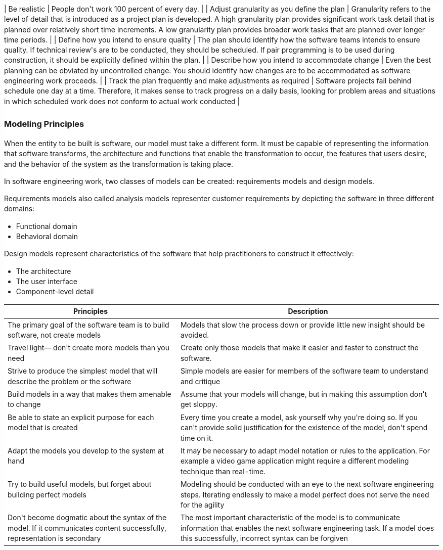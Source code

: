 | Be realistic                                               | People don't work 100 percent of every day.                                                                                                                                                                                                                                                                     |
| Adjust granularity as you define the plan                  | Granularity refers to the level of detail that is introduced as a project plan is developed. A high granularity plan provides significant work task detail that is planned over relatively short time increments. A low granularity plan provides broader work tasks that are planned over longer time periods. |
| Define how you intend to ensure quality                    | The plan should identify how the software teams intends to ensure quality. If technical review's are to be conducted, they should be scheduled. If pair programming is to be used during construction, it should be explicitly defined within the plan.                                                         |
| Describe how you intend to accommodate change              | Even the best planning can be obviated by uncontrolled change. You should identify how changes are to be accommodated as software engineering work proceeds.                                                                                                                                                    |
| Track the plan frequently and make adjustments as required | Software projects fail behind schedule one day at a time. Therefore, it makes sense to track progress on a daily basis, looking for problem areas and situations in which scheduled work does not conform to actual work conducted                                                                              |

### Modeling Principles

When the entity to be built is software, our model must take a different form. It must be capable of representing the information that software transforms, the architecture and functions that enable the transformation to occur, the features that users desire, and the behavior of the system as the transformation is taking place.

In software engineering work, two classes of models can be created: requirements models and design models.

Requirements models also called analysis models representer customer requirements by depicting the software in three different domains:
* Functional domain
* Behavioral domain

Design models represent characteristics of the software that help practitioners to construct it effectively: 
* The architecture
* The user interface
* Component-level detail

| Principles                                                                                                                  | Description                                                                                                                                                                                       |
| --------------------------------------------------------------------------------------------------------------------------- | ------------------------------------------------------------------------------------------------------------------------------------------------------------------------------------------------- |
| The primary goal of the software team is to build software, not create models                                               | Models that slow the process down or provide little new insight should be avoided.                                                                                                                |
| Travel light— don't create more models than you need                                                                        | Create only those models that make it easier and faster to construct the software.                                                                                                                |
| Strive to produce the simplest model that will describe the problem or the software                                         | Simple models are easier for members of the software team to understand and critique                                                                                                              |
| Build models in a way that makes them amenable to change                                                                    | Assume that your models will change, but in making this assumption don't get sloppy.                                                                                                              |
| Be able to state an explicit purpose for each model that is created                                                         | Every time you create a model, ask yourself why you're doing so. If you can't provide solid justification for the existence of the model, don't spend time on it.                                 |
| Adapt the models you develop to the system at hand                                                                          | It may be necessary to adapt model notation or rules to the application. For example a video game application might require a different modeling technique than real-time.                        |
| Try to build useful models, but forget about building perfect models                                                        | Modeling should be conducted with an eye to the next software engineering steps. Iterating endlessly to make a model perfect does not serve the need for the agility                              |
| Don't become dogmatic about the syntax of the model. If it communicates content successfully, representation is secondary   | The most important characteristic of the model is to communicate information that enables the next software engineering task. If a model does this successfully, incorrect syntax can be forgiven |